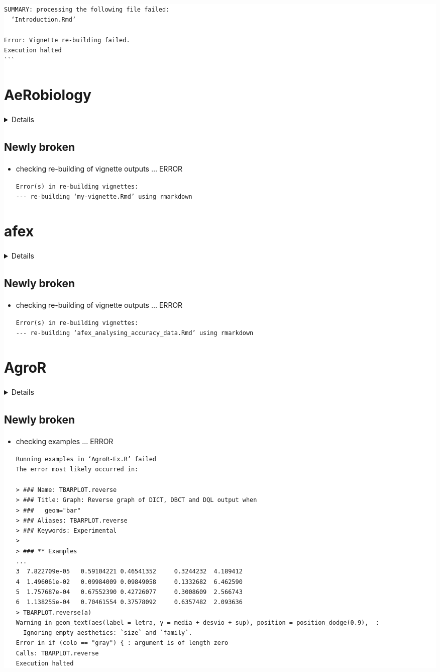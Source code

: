     SUMMARY: processing the following file failed:
      ‘Introduction.Rmd’
    
    Error: Vignette re-building failed.
    Execution halted
    ```

# AeRobiology

<details></details>

## Newly broken

*   checking re-building of vignette outputs ... ERROR
    ```
    Error(s) in re-building vignettes:
    --- re-building ‘my-vignette.Rmd’ using rmarkdown
    ```

# afex

<details></details>

## Newly broken

*   checking re-building of vignette outputs ... ERROR
    ```
    Error(s) in re-building vignettes:
    --- re-building ‘afex_analysing_accuracy_data.Rmd’ using rmarkdown
    ```

# AgroR

<details></details>

## Newly broken

*   checking examples ... ERROR
    ```
    Running examples in ‘AgroR-Ex.R’ failed
    The error most likely occurred in:
    
    > ### Name: TBARPLOT.reverse
    > ### Title: Graph: Reverse graph of DICT, DBCT and DQL output when
    > ###   geom="bar"
    > ### Aliases: TBARPLOT.reverse
    > ### Keywords: Experimental
    > 
    > ### ** Examples
    ...
    3  7.822709e-05   0.59104221 0.46541352     0.3244232  4.189412
    4  1.496061e-02   0.09984009 0.09849058     0.1332682  6.462590
    5  1.757687e-04   0.67552390 0.42726077     0.3008609  2.566743
    6  1.138255e-04   0.70461554 0.37578092     0.6357482  2.093636
    > TBARPLOT.reverse(a)
    Warning in geom_text(aes(label = letra, y = media + desvio + sup), position = position_dodge(0.9),  :
      Ignoring empty aesthetics: `size` and `family`.
    Error in if (colo == "gray") { : argument is of length zero
    Calls: TBARPLOT.reverse
    Execution halted
    ```